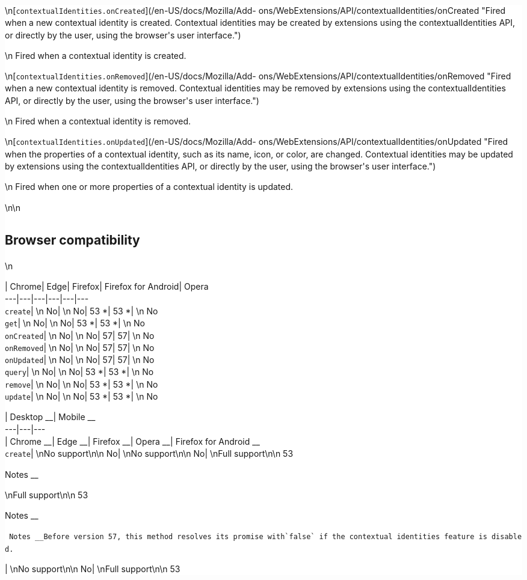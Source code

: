 \n[`contextualIdentities.onCreated`](/en-US/docs/Mozilla/Add-
ons/WebExtensions/API/contextualIdentities/onCreated "Fired when a new
contextual identity is created. Contextual identities may be created by
extensions using the contextualIdentities API, or directly by the user, using
the browser's user interface.")

\n    Fired when a contextual identity is created.

\n[`contextualIdentities.onRemoved`](/en-US/docs/Mozilla/Add-
ons/WebExtensions/API/contextualIdentities/onRemoved "Fired when a new
contextual identity is removed. Contextual identities may be removed by
extensions using the contextualIdentities API, or directly by the user, using
the browser's user interface.")

\n    Fired when a contextual identity is removed.

\n[`contextualIdentities.onUpdated`](/en-US/docs/Mozilla/Add-
ons/WebExtensions/API/contextualIdentities/onUpdated "Fired when the
properties of a contextual identity, such as its name, icon, or color, are
changed. Contextual identities may be updated by extensions using the
contextualIdentities API, or directly by the user, using the browser's user
interface.")

\n    Fired when one or more properties of a contextual identity is updated.

\n\n

## Browser compatibility

\n

| Chrome| Edge| Firefox| Firefox for Android| Opera  
---|---|---|---|---|---  
`create`| \n No| \n No| 53 *| 53 *| \n No  
`get`| \n No| \n No| 53 *| 53 *| \n No  
`onCreated`| \n No| \n No| 57| 57| \n No  
`onRemoved`| \n No| \n No| 57| 57| \n No  
`onUpdated`| \n No| \n No| 57| 57| \n No  
`query`| \n No| \n No| 53 *| 53 *| \n No  
`remove`| \n No| \n No| 53 *| 53 *| \n No  
`update`| \n No| \n No| 53 *| 53 *| \n No  
  
| Desktop __| Mobile __  
---|---|---  
| Chrome __| Edge __| Firefox __| Opera __| Firefox for Android __  
`create`|  \nNo support\n\n No| \nNo support\n\n No| \nFull support\n\n 53

Notes __

\nFull support\n\n 53

Notes __

     Notes __Before version 57, this method resolves its promise with`false` if the contextual identities feature is disabled.
|  \nNo support\n\n No| \nFull support\n\n 53
